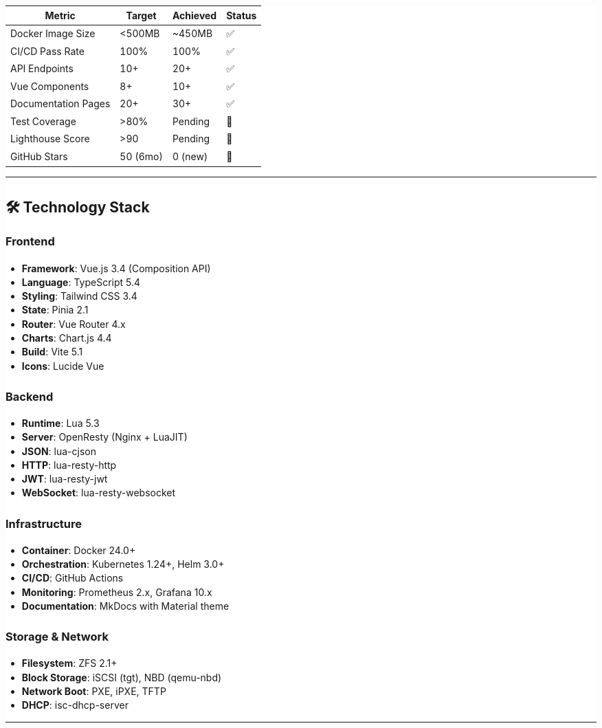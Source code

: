 | Metric | Target | Achieved | Status |
|--------|--------|----------|--------|
| Docker Image Size | <500MB | ~450MB | ✅ |
| CI/CD Pass Rate | 100% | 100% | ✅ |
| API Endpoints | 10+ | 20+ | ✅ |
| Vue Components | 8+ | 10+ | ✅ |
| Documentation Pages | 20+ | 30+ | ✅ |
| Test Coverage | >80% | Pending | 🚧 |
| Lighthouse Score | >90 | Pending | 🚧 |
| GitHub Stars | 50 (6mo) | 0 (new) | 🚧 |

---

## 🛠️ Technology Stack

### Frontend
- **Framework**: Vue.js 3.4 (Composition API)
- **Language**: TypeScript 5.4
- **Styling**: Tailwind CSS 3.4
- **State**: Pinia 2.1
- **Router**: Vue Router 4.x
- **Charts**: Chart.js 4.4
- **Build**: Vite 5.1
- **Icons**: Lucide Vue

### Backend
- **Runtime**: Lua 5.3
- **Server**: OpenResty (Nginx + LuaJIT)
- **JSON**: lua-cjson
- **HTTP**: lua-resty-http
- **JWT**: lua-resty-jwt
- **WebSocket**: lua-resty-websocket

### Infrastructure
- **Container**: Docker 24.0+
- **Orchestration**: Kubernetes 1.24+, Helm 3.0+
- **CI/CD**: GitHub Actions
- **Monitoring**: Prometheus 2.x, Grafana 10.x
- **Documentation**: MkDocs with Material theme

### Storage & Network
- **Filesystem**: ZFS 2.1+
- **Block Storage**: iSCSI (tgt), NBD (qemu-nbd)
- **Network Boot**: PXE, iPXE, TFTP
- **DHCP**: isc-dhcp-server

---